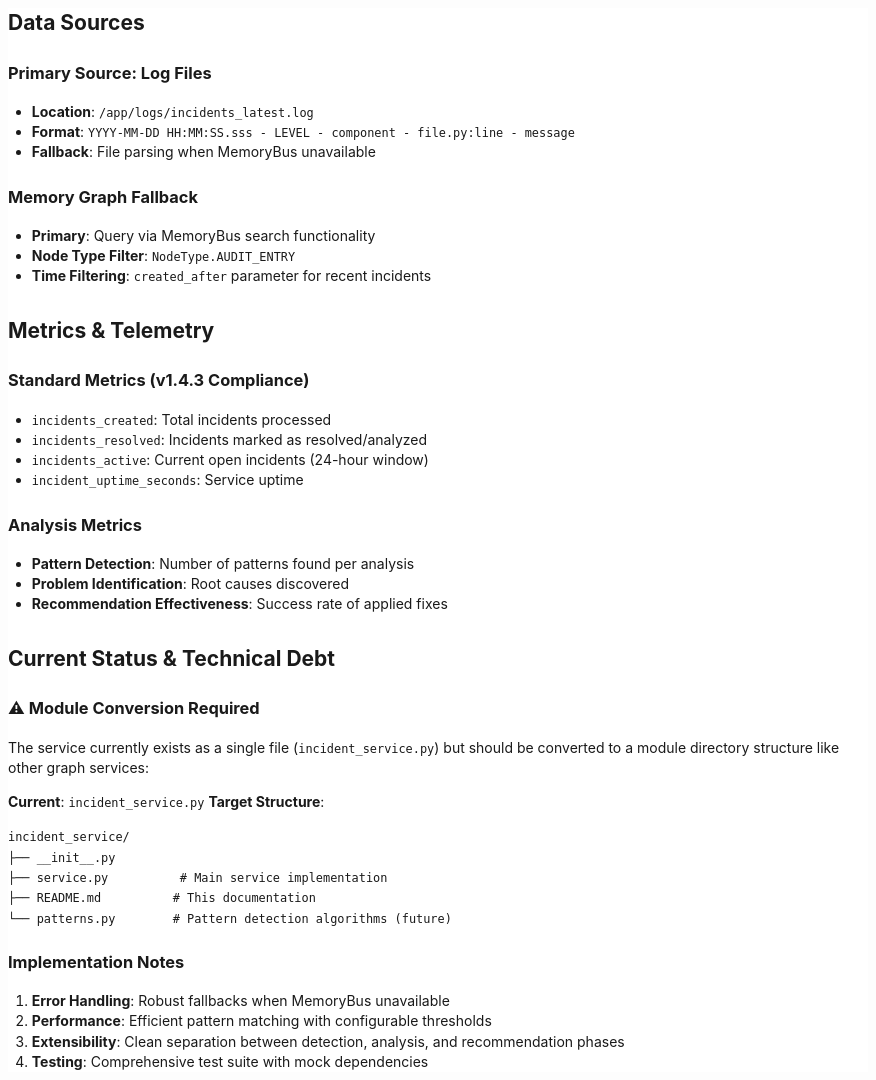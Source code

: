 ## Data Sources

### Primary Source: Log Files
- **Location**: `/app/logs/incidents_latest.log`
- **Format**: `YYYY-MM-DD HH:MM:SS.sss - LEVEL - component - file.py:line - message`
- **Fallback**: File parsing when MemoryBus unavailable

### Memory Graph Fallback
- **Primary**: Query via MemoryBus search functionality
- **Node Type Filter**: `NodeType.AUDIT_ENTRY`
- **Time Filtering**: `created_after` parameter for recent incidents

## Metrics & Telemetry

### Standard Metrics (v1.4.3 Compliance)
- `incidents_created`: Total incidents processed
- `incidents_resolved`: Incidents marked as resolved/analyzed
- `incidents_active`: Current open incidents (24-hour window)
- `incident_uptime_seconds`: Service uptime

### Analysis Metrics
- **Pattern Detection**: Number of patterns found per analysis
- **Problem Identification**: Root causes discovered
- **Recommendation Effectiveness**: Success rate of applied fixes

## Current Status & Technical Debt

### ⚠️ Module Conversion Required

The service currently exists as a single file (`incident_service.py`) but should be converted to a module directory structure like other graph services:

**Current**: `incident_service.py`
**Target Structure**:
```
incident_service/
├── __init__.py
├── service.py          # Main service implementation
├── README.md          # This documentation
└── patterns.py        # Pattern detection algorithms (future)
```

### Implementation Notes

1. **Error Handling**: Robust fallbacks when MemoryBus unavailable
2. **Performance**: Efficient pattern matching with configurable thresholds  
3. **Extensibility**: Clean separation between detection, analysis, and recommendation phases
4. **Testing**: Comprehensive test suite with mock dependencies
